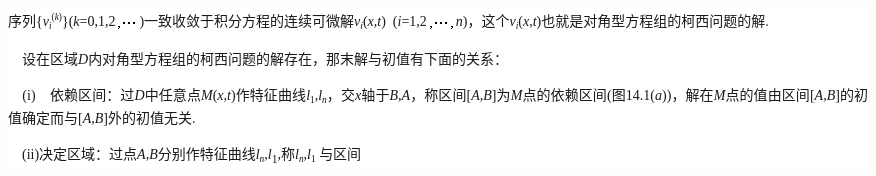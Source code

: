 <p style='text-align:justify;text-justify:inter-ideograph;text-autospace:none;
vertical-align:bottom'><span lang=ZH-CN>序列</span><span lang=EN-US
style='font-family:"Times New Roman"'>{<i>v</i></span><i><sub><span lang=EN-US
style='font-size:7.0pt;font-family:"Times New Roman"'>i</span></sub></i><sup><span
lang=EN-US style='font-size:7.0pt;font-family:"Times New Roman"'>(<i>k</i>)</span></sup><span
lang=EN-US style='font-family:"Times New Roman"'>}(<i>k</i>=0,1,2<sub><img
width=24 height=15 src="res/17e9d95da129bdd93c34fb6cc6aaaa52_5792_files/image034.gif"
u1:shapes="_x0000_i1050" align=absmiddle></sub>)</span><span lang=ZH-CN>一致收敛于积分方程的连续可微解</span><i><span
lang=EN-US style='font-family:"Times New Roman"'>v</span></i><i><sub><span
lang=EN-US style='font-size:7.0pt;font-family:"Times New Roman"'>i</span></sub></i><span
lang=EN-US style='font-family:"Times New Roman"'>(<i>x,t</i>)&nbsp; (<i>i</i>=1,2<sub><img
width=29 height=15 src="res/17e9d95da129bdd93c34fb6cc6aaaa52_5792_files/image035.gif"
u1:shapes="_x0000_i1051" align=absmiddle></sub><i>n</i>)</span><span
lang=ZH-CN>，这个</span><i><span lang=EN-US style='font-family:"Times New Roman"'>v</span></i><i><sub><span
lang=EN-US style='font-size:7.0pt;font-family:"Times New Roman"'>i</span></sub></i><span
lang=EN-US style='font-family:"Times New Roman"'>(<i>x,t</i>)</span><span
lang=ZH-CN>也就是对角型方程组的柯西问题的解</span><span lang=EN-US style='font-family:"Times New Roman"'>.</span></p>
<p style='text-align:justify;text-justify:inter-ideograph;text-autospace:none;
vertical-align:bottom'><span lang=EN-US style='font-family:"Times New Roman"'>&nbsp;&nbsp;&nbsp;
</span><span lang=ZH-CN>设在区域</span><i><span lang=EN-US style='font-family:"Times New Roman"'>D</span></i><span
lang=ZH-CN>内对角型方程组的柯西问题的解存在，那末解与初值有下面的关系：</span></p>
<p style='text-align:justify;text-justify:inter-ideograph;text-autospace:none;
vertical-align:bottom'><span lang=EN-US style='font-family:"Times New Roman"'>&nbsp;&nbsp;&nbsp;
(i)&nbsp;&nbsp;&nbsp; </span><span lang=ZH-CN>依赖区间：过</span><i><span lang=EN-US
style='font-family:"Times New Roman"'>D</span></i><span lang=ZH-CN>中任意点</span><i><span
lang=EN-US style='font-family:"Times New Roman"'>M</span></i><span lang=EN-US
style='font-family:"Times New Roman"'>(<i>x,t</i>)</span><span lang=ZH-CN>作特征曲线</span><i><span
lang=EN-US style='font-family:"Times New Roman"'>l</span></i><sub><span
lang=EN-US style='font-size:7.0pt;font-family:"Times New Roman"'>1</span></sub><span
lang=EN-US style='font-family:"Times New Roman"'>,<i>l</i></span><i><sub><span
lang=EN-US style='font-size:7.0pt;font-family:"Times New Roman"'>n</span></sub></i><span
lang=ZH-CN>，交</span><i><span lang=EN-US style='font-family:"Times New Roman"'>x</span></i><span
lang=ZH-CN>轴于</span><i><span lang=EN-US style='font-family:"Times New Roman"'>B,A</span></i><span
lang=ZH-CN>，称区间</span><span lang=EN-US style='font-family:"Times New Roman"'>[<i>A,B</i>]</span><span
lang=ZH-CN>为</span><i><span lang=EN-US style='font-family:"Times New Roman"'>M</span></i><span
lang=ZH-CN>点的依赖区间</span><span lang=EN-US style='font-family:"Times New Roman"'>(</span><span
lang=ZH-CN>图</span><span lang=EN-US style='font-family:"Times New Roman"'>14.1(<i>a</i>))</span><span
lang=ZH-CN>，解在</span><i><span lang=EN-US style='font-family:"Times New Roman"'>M</span></i><span
lang=ZH-CN>点的值由区间</span><span lang=EN-US style='font-family:"Times New Roman"'>[<i>A,B</i>]</span><span
lang=ZH-CN>的初值确定而与</span><span lang=EN-US style='font-family:"Times New Roman"'>[<i>A,B</i>]</span><span
lang=ZH-CN>外的初值无关</span><span lang=EN-US style='font-family:"Times New Roman"'>.</span></p>
<p style='text-align:justify;text-justify:inter-ideograph;text-autospace:none;
vertical-align:bottom'><span lang=EN-US style='font-family:"Times New Roman"'>&nbsp;&nbsp;&nbsp;
(ii)</span><span lang=ZH-CN>决定区域：过点</span><i><span lang=EN-US style='font-family:
"Times New Roman"'>A,B</span></i><span lang=ZH-CN>分别作特征曲线</span><i><span
lang=EN-US style='font-family:"Times New Roman"'>l</span></i><i><sub><span
lang=EN-US style='font-size:7.0pt;font-family:"Times New Roman"'>n</span></sub></i><span
lang=EN-US style='font-family:"Times New Roman"'>,<i>l</i><sub>1</sub>,</span><span
lang=ZH-CN>称</span><i><span lang=EN-US style='font-family:"Times New Roman"'>l</span></i><i><sub><span
lang=EN-US style='font-size:7.0pt;font-family:"Times New Roman"'>n</span></sub></i><span
lang=EN-US style='font-family:"Times New Roman"'>,<i>l</i></span><sub><span
lang=EN-US style='font-size:7.0pt;font-family:"Times New Roman"'>1</span></sub><span
lang=EN-US style='font-family:"Times New Roman"'> </span><span lang=ZH-CN>与区间</span><span
